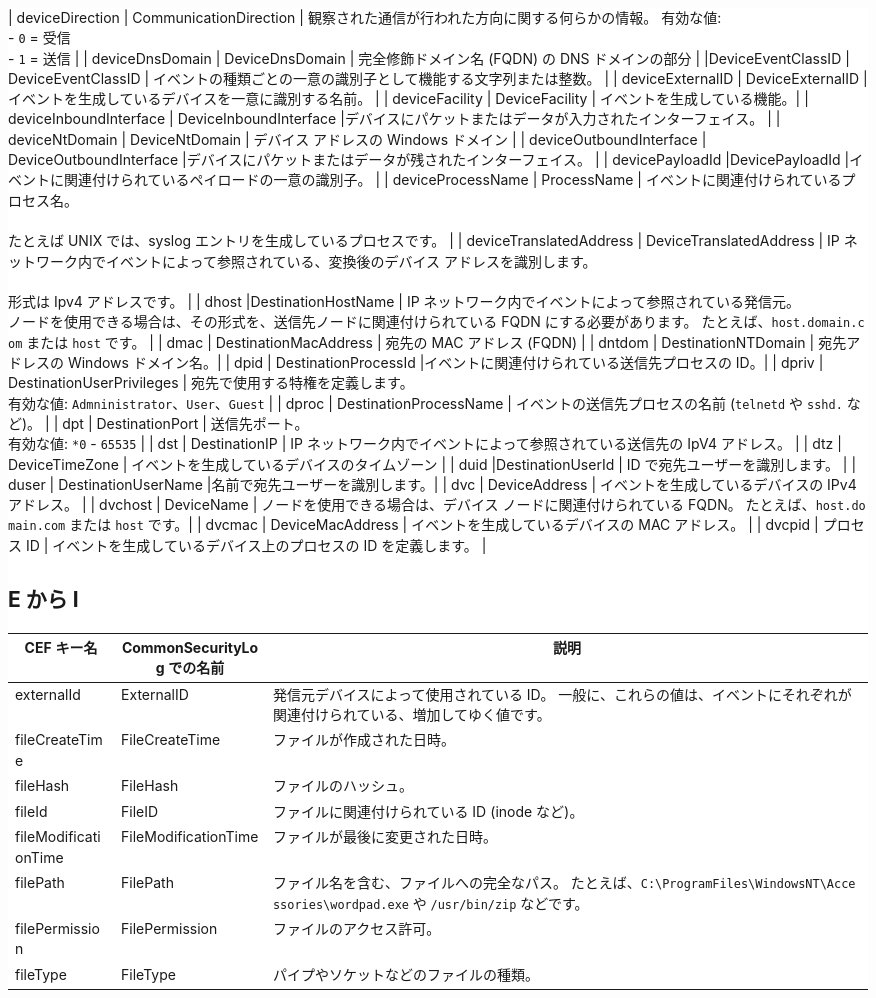 | deviceDirection | <a name="communicationdirection"></a> CommunicationDirection | 観察された通信が行われた方向に関する何らかの情報。 有効な値: <br>- `0` = 受信 <br>- `1` = 送信 |
| deviceDnsDomain | DeviceDnsDomain | 完全修飾ドメイン名 (FQDN) の DNS ドメインの部分 |
|DeviceEventClassID     |   DeviceEventClassID     |   イベントの種類ごとの一意の識別子として機能する文字列または整数。      |
| deviceExternalID | DeviceExternalID | イベントを生成しているデバイスを一意に識別する名前。 |
| deviceFacility | DeviceFacility | イベントを生成している機能。|
| deviceInboundInterface | DeviceInboundInterface |デバイスにパケットまたはデータが入力されたインターフェイス。  |
| deviceNtDomain | DeviceNtDomain | デバイス アドレスの Windows ドメイン |
| deviceOutboundInterface | DeviceOutboundInterface |デバイスにパケットまたはデータが残されたインターフェイス。 |
| devicePayloadId |DevicePayloadId |イベントに関連付けられているペイロードの一意の識別子。 |
| deviceProcessName | ProcessName | イベントに関連付けられているプロセス名。 <br><br>たとえば UNIX では、syslog エントリを生成しているプロセスです。 |
| deviceTranslatedAddress | DeviceTranslatedAddress | IP ネットワーク内でイベントによって参照されている、変換後のデバイス アドレスを識別します。 <br><br>形式は Ipv4 アドレスです。 |
| dhost |DestinationHostName | IP ネットワーク内でイベントによって参照されている発信元。  <br>ノードを使用できる場合は、その形式を、送信先ノードに関連付けられている FQDN にする必要があります。 たとえば、`host.domain.com` または `host` です。 |
| dmac | DestinationMacAddress | 宛先の MAC アドレス (FQDN) |
| dntdom | DestinationNTDomain | 宛先アドレスの Windows ドメイン名。|
| dpid | DestinationProcessId |イベントに関連付けられている送信先プロセスの ID。|
| dpriv | DestinationUserPrivileges | 宛先で使用する特権を定義します。 <br>有効な値: `Admninistrator`、`User`、`Guest` |
| dproc | DestinationProcessName | イベントの送信先プロセスの名前 (`telnetd` や `sshd.` など)。 |
| dpt | DestinationPort | 送信先ポート。 <br>有効な値: `*0` - `65535` |
| dst | DestinationIP | IP ネットワーク内でイベントによって参照されている送信先の IpV4 アドレス。 |
| dtz | DeviceTimeZone | イベントを生成しているデバイスのタイムゾーン |
| duid |DestinationUserId | ID で宛先ユーザーを識別します。 |
| duser | DestinationUserName |名前で宛先ユーザーを識別します。|
| dvc | DeviceAddress | イベントを生成しているデバイスの IPv4 アドレス。 |
| dvchost | DeviceName | ノードを使用できる場合は、デバイス ノードに関連付けられている FQDN。 たとえば、`host.domain.com` または `host` です。| 
| dvcmac | DeviceMacAddress | イベントを生成しているデバイスの MAC アドレス。 |
| dvcpid | プロセス ID | イベントを生成しているデバイス上のプロセスの ID を定義します。 |

## <a name="e---i"></a>E から I

|CEF キー名  |CommonSecurityLog での名前  |説明  |
|---------|---------|---------|
|externalId    |   ExternalID      | 発信元デバイスによって使用されている ID。 一般に、これらの値は、イベントにそれぞれが関連付けられている、増加してゆく値です。        |
|fileCreateTime     |  FileCreateTime      | ファイルが作成された日時。        |
|fileHash     |   FileHash      |   ファイルのハッシュ。      |
|fileId     |   FileID      |ファイルに関連付けられている ID (inode など)。         |
| fileModificationTime | FileModificationTime |ファイルが最後に変更された日時。 |
| filePath | FilePath | ファイル名を含む、ファイルへの完全なパス。 たとえば、`C:\ProgramFiles\WindowsNT\Accessories\wordpad.exe` や `/usr/bin/zip` などです。|
| filePermission |FilePermission |ファイルのアクセス許可。 |
| fileType | FileType | パイプやソケットなどのファイルの種類。|